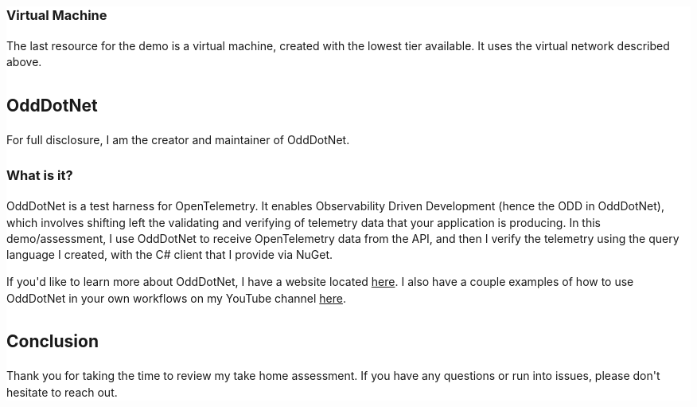 ### Virtual Machine

The last resource for the demo is a virtual machine, created with the lowest tier available. It uses the virtual network
described above.

## OddDotNet

For full disclosure, I am the creator and maintainer of OddDotNet.

### What is it?

OddDotNet is a test harness for OpenTelemetry. It enables Observability Driven Development (hence the ODD in OddDotNet), 
which involves shifting left the validating and verifying of telemetry data that your application is producing. In this 
demo/assessment, I use OddDotNet to receive OpenTelemetry data from the API, and then I verify the telemetry using the 
query language I created, with the C# client that I provide via NuGet.

If you'd like to learn more about OddDotNet, I have a website located [here](https://odddotnet.github.io/OddDotDocs/). I also
have a couple examples of how to use OddDotNet in your own workflows on my YouTube channel [here](https://www.youtube.com/@Tyler-Kenna/videos).

## Conclusion
Thank you for taking the time to review my take home assessment. If you have any questions or run into issues, please
don't hesitate to reach out. 